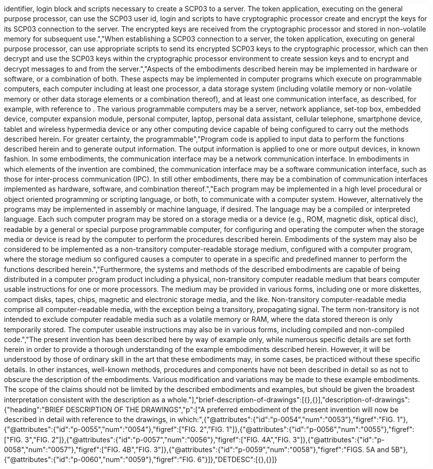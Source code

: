 identifier, login block and scripts necessary to create a SCP03 to a server. The token application, executing on the general purpose processor, can use the SCP03 user id, login and scripts to have cryptographic processor create and encrypt the keys for its SCP03 connection to the server. The encrypted keys are received from the cryptographic processor and stored in non-volatile memory for subsequent use.","When establishing a SCP03 connection to a server, the token application, executing on general purpose processor, can use appropriate scripts to send its encrypted SCP03 keys to the cryptographic processor, which can then decrypt and use the SCP03 keys within the cryptographic processor environment to create session keys and to encrypt and decrypt messages to and from the server.","Aspects of the embodiments described herein may be implemented in hardware or software, or a combination of both. These aspects may be implemented in computer programs which execute on programmable computers, each computer including at least one processor, a data storage system (including volatile memory or non-volatile memory or other data storage elements or a combination thereof), and at least one communication interface, as described, for example, with reference to . The various programmable computers may be a server, network appliance, set-top box, embedded device, computer expansion module, personal computer, laptop, personal data assistant, cellular telephone, smartphone device, tablet and wireless hypermedia device or any other computing device capable of being configured to carry out the methods described herein. For greater certainty, the programmable","Program code is applied to input data to perform the functions described herein and to generate output information. The output information is applied to one or more output devices, in known fashion. In some embodiments, the communication interface may be a network communication interface. In embodiments in which elements of the invention are combined, the communication interface may be a software communication interface, such as those for inter-process communication (IPC). In still other embodiments, there may be a combination of communication interfaces implemented as hardware, software, and combination thereof.","Each program may be implemented in a high level procedural or object oriented programming or scripting language, or both, to communicate with a computer system. However, alternatively the programs may be implemented in assembly or machine language, if desired. The language may be a compiled or interpreted language. Each such computer program may be stored on a storage media or a device (e.g., ROM, magnetic disk, optical disc), readable by a general or special purpose programmable computer, for configuring and operating the computer when the storage media or device is read by the computer to perform the procedures described herein. Embodiments of the system may also be considered to be implemented as a non-transitory computer-readable storage medium, configured with a computer program, where the storage medium so configured causes a computer to operate in a specific and predefined manner to perform the functions described herein.","Furthermore, the systems and methods of the described embodiments are capable of being distributed in a computer program product including a physical, non-transitory computer readable medium that bears computer usable instructions for one or more processors. The medium may be provided in various forms, including one or more diskettes, compact disks, tapes, chips, magnetic and electronic storage media, and the like. Non-transitory computer-readable media comprise all computer-readable media, with the exception being a transitory, propagating signal. The term non-transitory is not intended to exclude computer readable media such as a volatile memory or RAM, where the data stored thereon is only temporarily stored. The computer useable instructions may also be in various forms, including compiled and non-compiled code.","The present invention has been described here by way of example only, while numerous specific details are set forth herein in order to provide a thorough understanding of the example embodiments described herein. However, it will be understood by those of ordinary skill in the art that these embodiments may, in some cases, be practiced without these specific details. In other instances, well-known methods, procedures and components have not been described in detail so as not to obscure the description of the embodiments. Various modification and variations may be made to these example embodiments. The scope of the claims should not be limited by the described embodiments and examples, but should be given the broadest interpretation consistent with the description as a whole."],"brief-description-of-drawings":[{},{}],"description-of-drawings":{"heading":"BRIEF DESCRIPTION OF THE DRAWINGS","p":["A preferred embodiment of the present invention will now be described in detail with reference to the drawings, in which:",{"@attributes":{"id":"p-0054","num":"0053"},"figref":"FIG. 1"},{"@attributes":{"id":"p-0055","num":"0054"},"figref":["FIG. 2","FIG. 1"]},{"@attributes":{"id":"p-0056","num":"0055"},"figref":["FIG. 3","FIG. 2"]},{"@attributes":{"id":"p-0057","num":"0056"},"figref":["FIG. 4A","FIG. 3"]},{"@attributes":{"id":"p-0058","num":"0057"},"figref":["FIG. 4B","FIG. 3"]},{"@attributes":{"id":"p-0059","num":"0058"},"figref":"FIGS. 5A and 5B"},{"@attributes":{"id":"p-0060","num":"0059"},"figref":"FIG. 6"}]},"DETDESC":[{},{}]}
